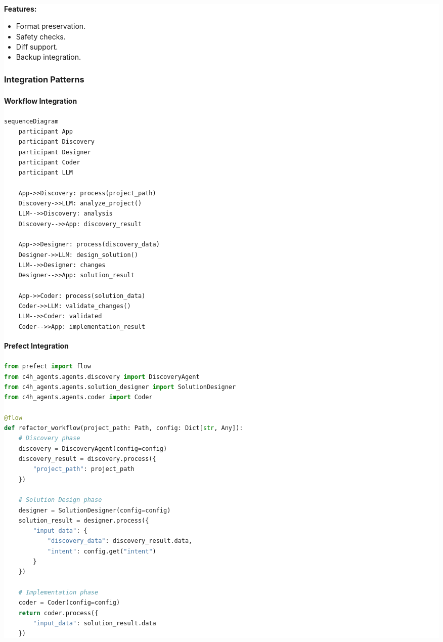 **Features:**
- Format preservation.
- Safety checks.
- Diff support.
- Backup integration.

### Integration Patterns

#### Workflow Integration

```mermaid
sequenceDiagram
    participant App
    participant Discovery
    participant Designer
    participant Coder
    participant LLM

    App->>Discovery: process(project_path)
    Discovery->>LLM: analyze_project()
    LLM-->>Discovery: analysis
    Discovery-->>App: discovery_result

    App->>Designer: process(discovery_data)
    Designer->>LLM: design_solution()
    LLM-->>Designer: changes
    Designer-->>App: solution_result

    App->>Coder: process(solution_data)
    Coder->>LLM: validate_changes()
    LLM-->>Coder: validated
    Coder-->>App: implementation_result
```

#### Prefect Integration

```python
from prefect import flow
from c4h_agents.agents.discovery import DiscoveryAgent
from c4h_agents.agents.solution_designer import SolutionDesigner
from c4h_agents.agents.coder import Coder

@flow
def refactor_workflow(project_path: Path, config: Dict[str, Any]):
    # Discovery phase
    discovery = DiscoveryAgent(config=config)
    discovery_result = discovery.process({
        "project_path": project_path
    })
    
    # Solution Design phase
    designer = SolutionDesigner(config=config)
    solution_result = designer.process({
        "input_data": {
            "discovery_data": discovery_result.data,
            "intent": config.get("intent")
        }
    })
    
    # Implementation phase
    coder = Coder(config=config)
    return coder.process({
        "input_data": solution_result.data
    })
```
